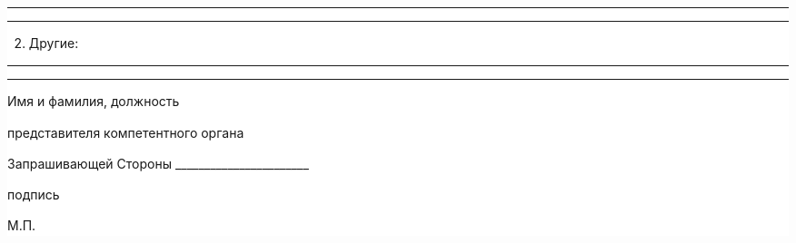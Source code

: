 ____________________________________________________________________

____________________________________________________________________

2. Другие:

____________________________________________________________________

____________________________________________________________________

Имя и фамилия, должность

представителя компетентного органа

Запрашивающей Стороны _______________________

подпись

М.П.

